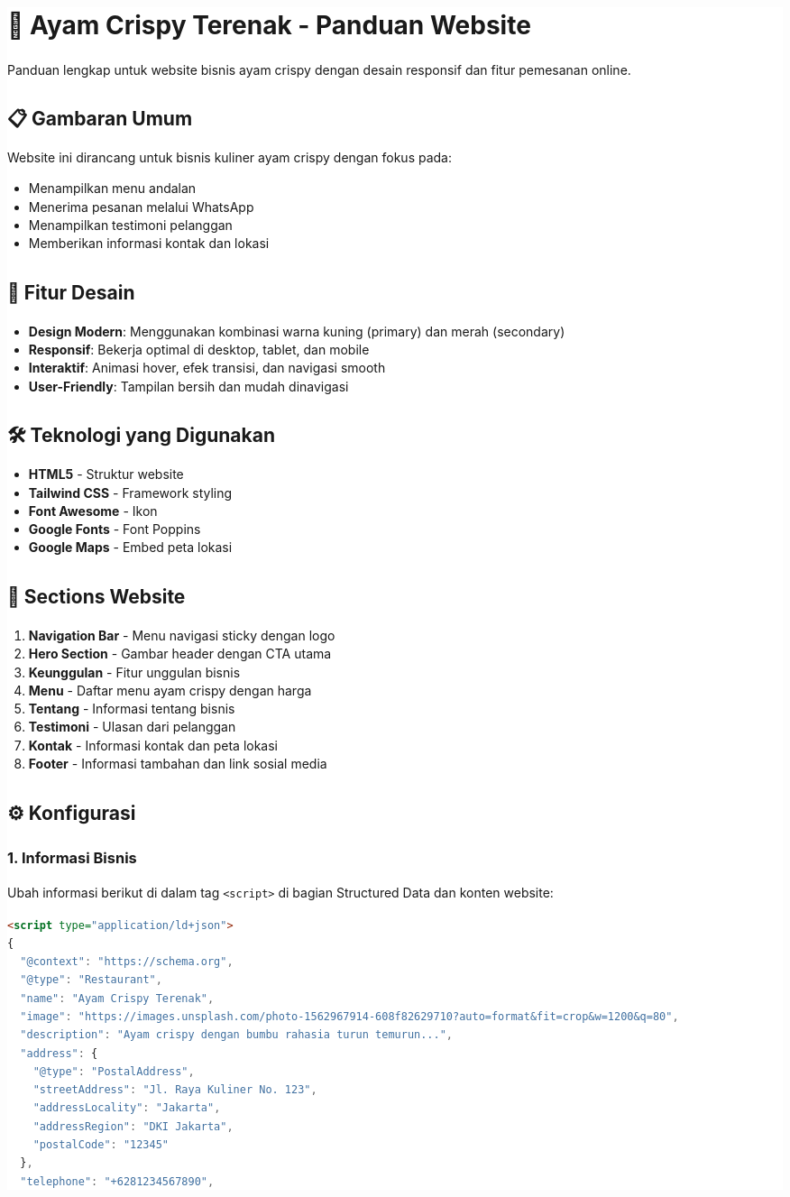 # 🍗 Ayam Crispy Terenak - Panduan Website

Panduan lengkap untuk website bisnis ayam crispy dengan desain responsif dan fitur pemesanan online.

## 📋 Gambaran Umum

Website ini dirancang untuk bisnis kuliner ayam crispy dengan fokus pada:
- Menampilkan menu andalan
- Menerima pesanan melalui WhatsApp
- Menampilkan testimoni pelanggan
- Memberikan informasi kontak dan lokasi

## 🎨 Fitur Desain

- **Design Modern**: Menggunakan kombinasi warna kuning (primary) dan merah (secondary)
- **Responsif**: Bekerja optimal di desktop, tablet, dan mobile
- **Interaktif**: Animasi hover, efek transisi, dan navigasi smooth
- **User-Friendly**: Tampilan bersih dan mudah dinavigasi

## 🛠️ Teknologi yang Digunakan

- **HTML5** - Struktur website
- **Tailwind CSS** - Framework styling
- **Font Awesome** - Ikon
- **Google Fonts** - Font Poppins
- **Google Maps** - Embed peta lokasi

## 📱 Sections Website

1. **Navigation Bar** - Menu navigasi sticky dengan logo
2. **Hero Section** - Gambar header dengan CTA utama
3. **Keunggulan** - Fitur unggulan bisnis
4. **Menu** - Daftar menu ayam crispy dengan harga
5. **Tentang** - Informasi tentang bisnis
6. **Testimoni** - Ulasan dari pelanggan
7. **Kontak** - Informasi kontak dan peta lokasi
8. **Footer** - Informasi tambahan dan link sosial media

## ⚙️ Konfigurasi

### 1. Informasi Bisnis

Ubah informasi berikut di dalam tag `<script>` di bagian Structured Data dan konten website:

```html
<script type="application/ld+json">
{
  "@context": "https://schema.org",
  "@type": "Restaurant",
  "name": "Ayam Crispy Terenak",
  "image": "https://images.unsplash.com/photo-1562967914-608f82629710?auto=format&fit=crop&w=1200&q=80",
  "description": "Ayam crispy dengan bumbu rahasia turun temurun...",
  "address": {
    "@type": "PostalAddress",
    "streetAddress": "Jl. Raya Kuliner No. 123",
    "addressLocality": "Jakarta",
    "addressRegion": "DKI Jakarta",
    "postalCode": "12345"
  },
  "telephone": "+6281234567890",
```